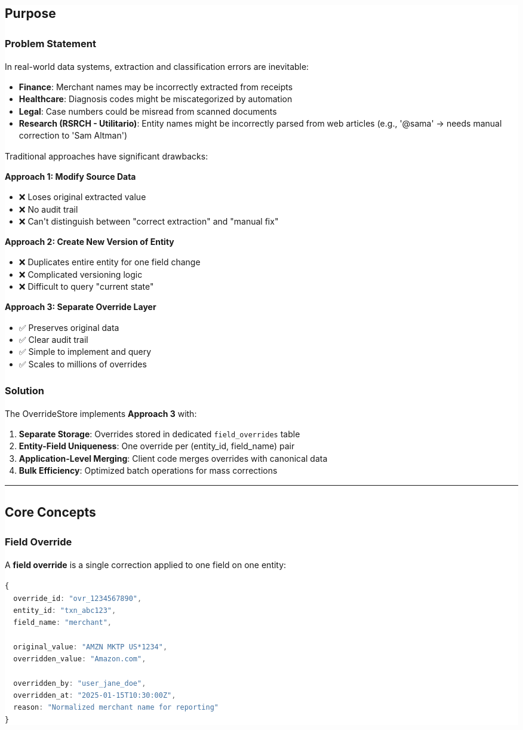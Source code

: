 
## Purpose

### Problem Statement

In real-world data systems, extraction and classification errors are inevitable:

- **Finance**: Merchant names may be incorrectly extracted from receipts
- **Healthcare**: Diagnosis codes might be miscategorized by automation
- **Legal**: Case numbers could be misread from scanned documents
- **Research (RSRCH - Utilitario)**: Entity names might be incorrectly parsed from web articles (e.g., '@sama' → needs manual correction to 'Sam Altman')

Traditional approaches have significant drawbacks:

**Approach 1: Modify Source Data**
- ❌ Loses original extracted value
- ❌ No audit trail
- ❌ Can't distinguish between "correct extraction" and "manual fix"

**Approach 2: Create New Version of Entity**
- ❌ Duplicates entire entity for one field change
- ❌ Complicated versioning logic
- ❌ Difficult to query "current state"

**Approach 3: Separate Override Layer**
- ✅ Preserves original data
- ✅ Clear audit trail
- ✅ Simple to implement and query
- ✅ Scales to millions of overrides

### Solution

The OverrideStore implements **Approach 3** with:

1. **Separate Storage**: Overrides stored in dedicated `field_overrides` table
2. **Entity-Field Uniqueness**: One override per (entity_id, field_name) pair
3. **Application-Level Merging**: Client code merges overrides with canonical data
4. **Bulk Efficiency**: Optimized batch operations for mass corrections

---

## Core Concepts

### Field Override

A **field override** is a single correction applied to one field on one entity:

```typescript
{
  override_id: "ovr_1234567890",
  entity_id: "txn_abc123",
  field_name: "merchant",

  original_value: "AMZN MKTP US*1234",
  overridden_value: "Amazon.com",

  overridden_by: "user_jane_doe",
  overridden_at: "2025-01-15T10:30:00Z",
  reason: "Normalized merchant name for reporting"
}
```
